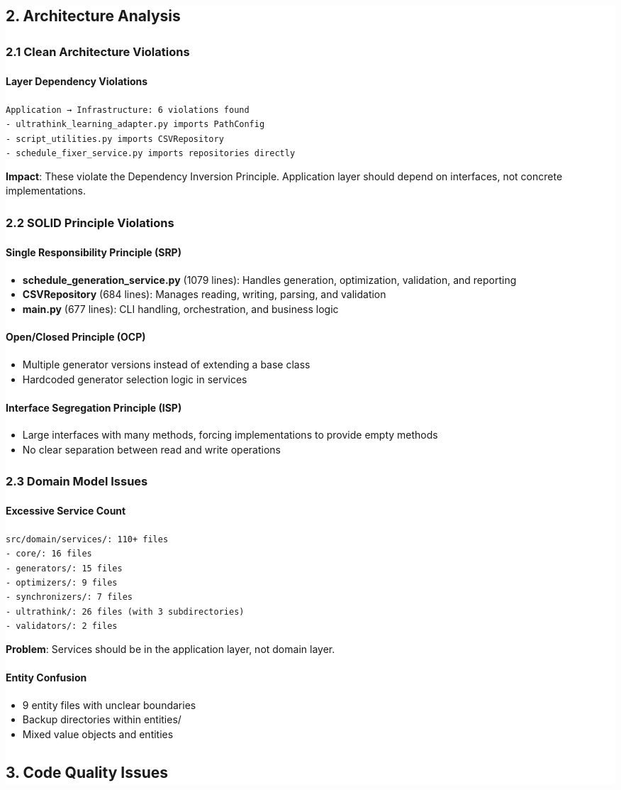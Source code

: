 ## 2. Architecture Analysis

### 2.1 Clean Architecture Violations

#### Layer Dependency Violations
```
Application → Infrastructure: 6 violations found
- ultrathink_learning_adapter.py imports PathConfig
- script_utilities.py imports CSVRepository
- schedule_fixer_service.py imports repositories directly
```

**Impact**: These violate the Dependency Inversion Principle. Application layer should depend on interfaces, not concrete implementations.

### 2.2 SOLID Principle Violations

#### Single Responsibility Principle (SRP)
- **schedule_generation_service.py** (1079 lines): Handles generation, optimization, validation, and reporting
- **CSVRepository** (684 lines): Manages reading, writing, parsing, and validation
- **main.py** (677 lines): CLI handling, orchestration, and business logic

#### Open/Closed Principle (OCP)
- Multiple generator versions instead of extending a base class
- Hardcoded generator selection logic in services

#### Interface Segregation Principle (ISP)
- Large interfaces with many methods, forcing implementations to provide empty methods
- No clear separation between read and write operations

### 2.3 Domain Model Issues

#### Excessive Service Count
```
src/domain/services/: 110+ files
- core/: 16 files
- generators/: 15 files
- optimizers/: 9 files
- synchronizers/: 7 files
- ultrathink/: 26 files (with 3 subdirectories)
- validators/: 2 files
```

**Problem**: Services should be in the application layer, not domain layer.

#### Entity Confusion
- 9 entity files with unclear boundaries
- Backup directories within entities/
- Mixed value objects and entities

## 3. Code Quality Issues
